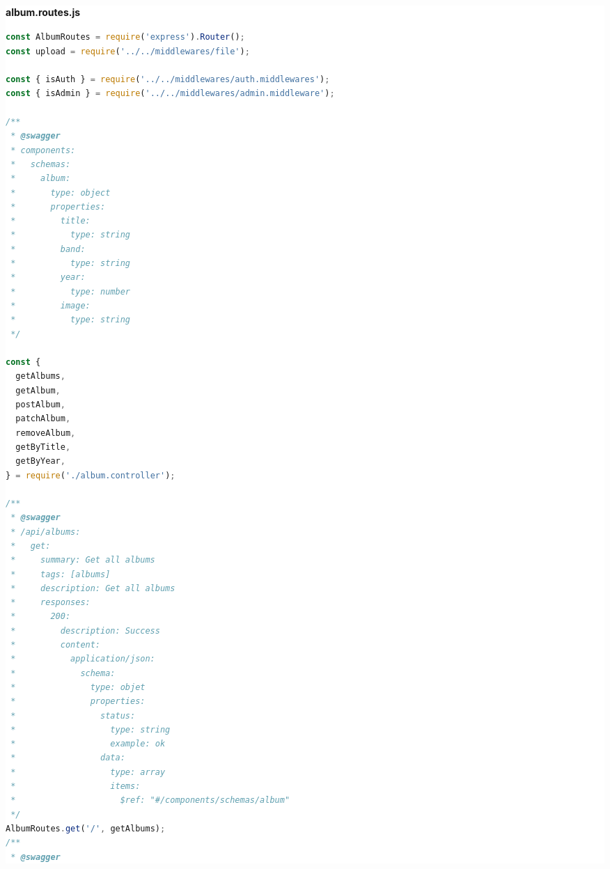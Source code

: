 ```jsx
```

**album.routes.js**

```jsx
const AlbumRoutes = require('express').Router();
const upload = require('../../middlewares/file');

const { isAuth } = require('../../middlewares/auth.middlewares');
const { isAdmin } = require('../../middlewares/admin.middleware');

/**
 * @swagger
 * components:
 *   schemas:
 *     album:
 *       type: object
 *       properties:
 *         title:
 *           type: string
 *         band:
 *           type: string
 *         year:
 *           type: number
 *         image:
 *           type: string
 */

const {
  getAlbums,
  getAlbum,
  postAlbum,
  patchAlbum,
  removeAlbum,
  getByTitle,
  getByYear,
} = require('./album.controller');

/**
 * @swagger
 * /api/albums:
 *   get:
 *     summary: Get all albums
 *     tags: [albums]
 *     description: Get all albums
 *     responses:
 *       200:
 *         description: Success
 *         content:
 *           application/json:
 *             schema:
 *               type: objet
 *               properties:
 *                 status:
 *                   type: string
 *                   example: ok
 *                 data:
 *                   type: array
 *                   items:
 *                     $ref: "#/components/schemas/album"
 */
AlbumRoutes.get('/', getAlbums);
/**
 * @swagger
```